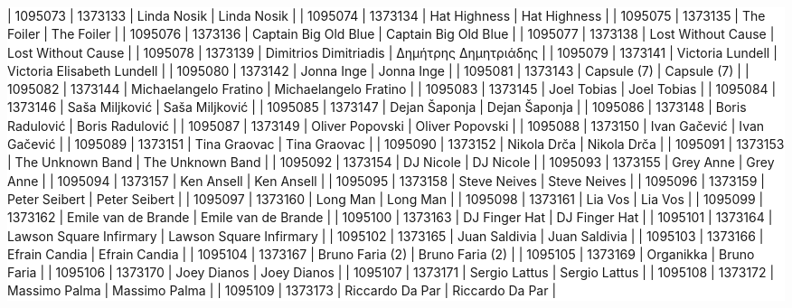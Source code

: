 | 1095073 | 1373133 | Linda Nosik | Linda Nosik |
| 1095074 | 1373134 | Hat Highness | Hat Highness |
| 1095075 | 1373135 | The Foiler | The Foiler |
| 1095076 | 1373136 | Captain Big Old Blue | Captain Big Old Blue |
| 1095077 | 1373138 | Lost Without Cause | Lost Without Cause |
| 1095078 | 1373139 | Dimitrios Dimitriadis | Δημήτρης Δημητριάδης |
| 1095079 | 1373141 | Victoria Lundell | Victoria Elisabeth Lundell |
| 1095080 | 1373142 | Jonna Inge | Jonna Inge |
| 1095081 | 1373143 | Capsule (7) | Capsule (7) |
| 1095082 | 1373144 | Michaelangelo Fratino | Michaelangelo Fratino |
| 1095083 | 1373145 | Joel Tobias | Joel Tobias |
| 1095084 | 1373146 | Saša Miljković | Saša Miljković |
| 1095085 | 1373147 | Dejan Šaponja | Dejan Šaponja |
| 1095086 | 1373148 | Boris Radulović | Boris Radulović |
| 1095087 | 1373149 | Oliver Popovski | Oliver Popovski |
| 1095088 | 1373150 | Ivan Gačević | Ivan Gačević |
| 1095089 | 1373151 | Tina Graovac | Tina Graovac |
| 1095090 | 1373152 | Nikola Drča | Nikola Drča |
| 1095091 | 1373153 | The Unknown Band | The Unknown Band |
| 1095092 | 1373154 | DJ Nicole | DJ Nicole |
| 1095093 | 1373155 | Grey Anne | Grey Anne |
| 1095094 | 1373157 | Ken Ansell | Ken Ansell |
| 1095095 | 1373158 | Steve Neives | Steve Neives |
| 1095096 | 1373159 | Peter Seibert | Peter Seibert |
| 1095097 | 1373160 | Long Man | Long Man |
| 1095098 | 1373161 | Lia Vos | Lia Vos |
| 1095099 | 1373162 | Emile van de Brande | Emile van de Brande |
| 1095100 | 1373163 | DJ Finger Hat | DJ Finger Hat |
| 1095101 | 1373164 | Lawson Square Infirmary | Lawson Square Infirmary |
| 1095102 | 1373165 | Juan Saldivia | Juan Saldivia |
| 1095103 | 1373166 | Efrain Candia | Efrain Candia |
| 1095104 | 1373167 | Bruno Faria (2) | Bruno Faria (2) |
| 1095105 | 1373169 | Organikka | Bruno Faria |
| 1095106 | 1373170 | Joey Dianos | Joey Dianos |
| 1095107 | 1373171 | Sergio Lattus | Sergio Lattus |
| 1095108 | 1373172 | Massimo Palma | Massimo Palma |
| 1095109 | 1373173 | Riccardo Da Par | Riccardo Da Par |